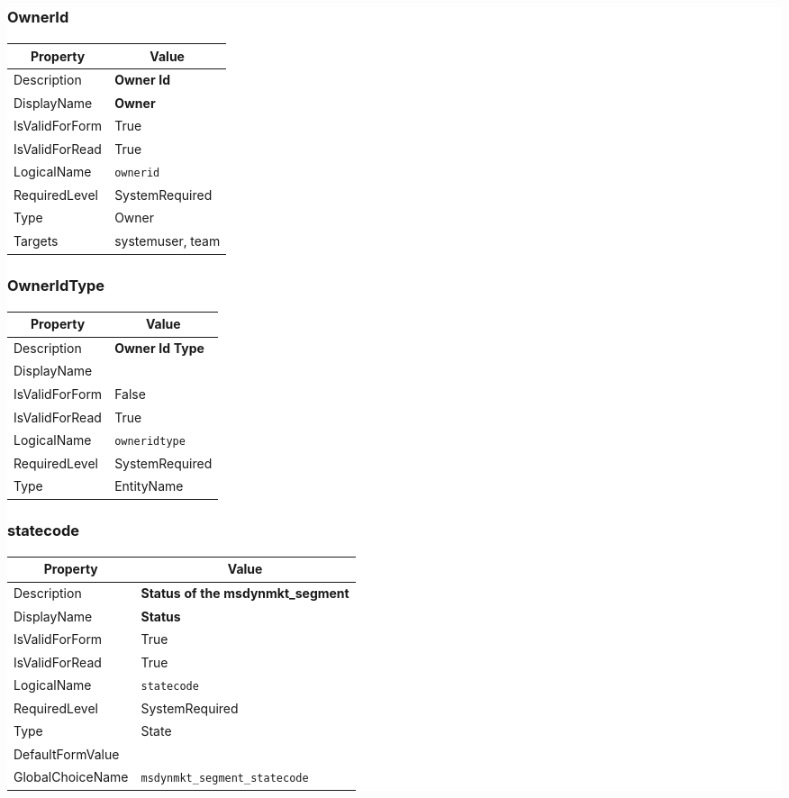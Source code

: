 ### <a name="BKMK_OwnerId"></a> OwnerId

|Property|Value|
|---|---|
|Description|**Owner Id**|
|DisplayName|**Owner**|
|IsValidForForm|True|
|IsValidForRead|True|
|LogicalName|`ownerid`|
|RequiredLevel|SystemRequired|
|Type|Owner|
|Targets|systemuser, team|

### <a name="BKMK_OwnerIdType"></a> OwnerIdType

|Property|Value|
|---|---|
|Description|**Owner Id Type**|
|DisplayName||
|IsValidForForm|False|
|IsValidForRead|True|
|LogicalName|`owneridtype`|
|RequiredLevel|SystemRequired|
|Type|EntityName|

### <a name="BKMK_statecode"></a> statecode

|Property|Value|
|---|---|
|Description|**Status of the msdynmkt_segment**|
|DisplayName|**Status**|
|IsValidForForm|True|
|IsValidForRead|True|
|LogicalName|`statecode`|
|RequiredLevel|SystemRequired|
|Type|State|
|DefaultFormValue||
|GlobalChoiceName|`msdynmkt_segment_statecode`|
